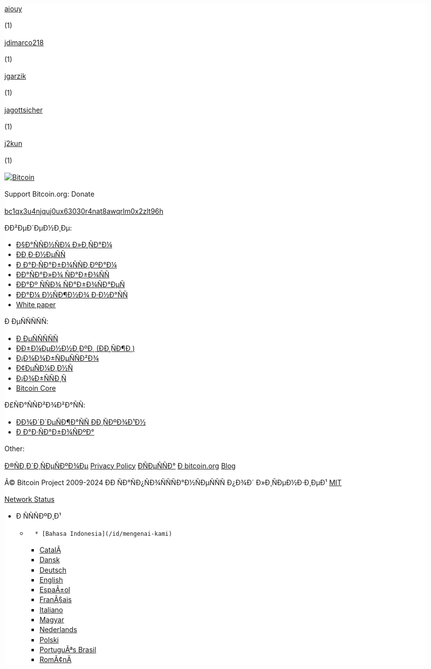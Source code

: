 [aiouy](https://github.com/aiouy)

(1)

[jdimarco218](https://github.com/jdimarco218)

(1)

[jgarzik](https://github.com/jgarzik)

(1)

[jagottsicher](https://github.com/jagottsicher)

(1)

[j2kun](https://github.com/j2kun)

(1)

[ ![Bitcoin](/img/icons/logo-footer.svg?1716491272) ](/ru/)

Support Bitcoin.org: Donate

[bc1qx3u4njquj0ux63030r4nat8awqrlm0x2zlt96h](bitcoin:bc1qx3u4njquj0ux63030r4nat8awqrlm0x2zlt96h)

ÐÐ²ÐµÐ´ÐµÐ½Ð¸Ðµ:

  * [Ð§Ð°ÑÑÐ½ÑÐ¼ Ð»Ð¸ÑÐ°Ð¼](/ru/bitcoin-for-individuals)
  * [ÐÐ¸Ð·Ð½ÐµÑÑ](/ru/bitcoin-for-businesses)
  * [Ð Ð°Ð·ÑÐ°Ð±Ð¾ÑÑÐ¸ÐºÐ°Ð¼](https://developer.bitcoin.org/)
  * [ÐÐ°ÑÐ°Ð»Ð¾ ÑÐ°Ð±Ð¾ÑÑ](/ru/getting-started)
  * [ÐÐ°Ðº ÑÑÐ¾ ÑÐ°Ð±Ð¾ÑÐ°ÐµÑ](/ru/how-it-works)
  * [ÐÐ°Ð¼ Ð½ÑÐ¶Ð½Ð¾ Ð·Ð½Ð°ÑÑ](/ru/you-need-to-know)
  * [White paper](/ru/bitcoin-paper)

Ð ÐµÑÑÑÑÑ:

  * [Ð ÐµÑÑÑÑÑ](/ru/resources)
  * [ÐÐ±Ð¼ÐµÐ½Ð½Ð¸ÐºÐ¸ (ÐÐ¸ÑÐ¶Ð¸)](/ru/exchanges)
  * [Ð¡Ð¾Ð¾Ð±ÑÐµÑÑÐ²Ð¾](/ru/community)
  * [Ð¢ÐµÑÐ¼Ð¸Ð½Ñ ](/ru/vocabulary)
  * [Ð¡Ð¾Ð±ÑÑÐ¸Ñ](/ru/events)
  * [Bitcoin Core](/ru/download)

Ð£ÑÐ°ÑÑÐ²Ð¾Ð²Ð°ÑÑ:

  * [ÐÐ¾Ð´Ð´ÐµÑÐ¶Ð°ÑÑ ÐÐ¸ÑÐºÐ¾Ð¹Ð½](/ru/support-bitcoin)
  * [Ð Ð°Ð·ÑÐ°Ð±Ð¾ÑÐºÐ°](/ru/development)

Other:

[Ð®ÑÐ¸Ð´Ð¸ÑÐµÑÐºÐ¾Ðµ](/ru/legal) [Privacy Policy](/en/privacy)
[ÐÑÐµÑÑÐ°](/ru/press) [Ð bitcoin.org](/ru/about-us) [Blog](/en/blog)

Â© Bitcoin Project 2009-2024 ÐÐ ÑÐ°ÑÐ¿ÑÐ¾ÑÑÑÐ°Ð½ÑÐµÑÑÑ Ð¿Ð¾Ð´
Ð»Ð¸ÑÐµÐ½Ð·Ð¸ÐµÐ¹ [MIT](http://opensource.org/licenses/mit-license.php)

[Network Status](/en/alerts)

  * Ð ÑÑÑÐºÐ¸Ð¹
    *       * [Bahasa Indonesia](/id/mengenai-kami)
      * [CatalÃ ](/ca/sobre-nosaltres)
      * [Dansk](/da/om-os)
      * [Deutsch](/de/ueber-uns)
      * [English](/en/about-us)
      * [EspaÃ±ol](/es/sobre-nosotros)
      * [FranÃ§ais](/fr/a-propos-de-nous)
      * [Italiano](/it/chi-siamo)
      * [Magyar](/hu/rolunk)
      * [Nederlands](/nl/over-ons)
      * [Polski](/pl/o-nas)
      * [PortuguÃªs Brasil](/pt_BR/sobre-nos)
      * [RomÃ¢nÄ](/ro/despre-noi)